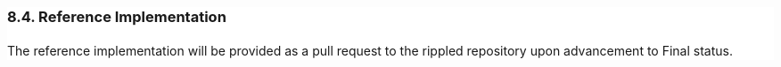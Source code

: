 ### 8.4. Reference Implementation

The reference implementation will be provided as a pull request to the rippled repository upon advancement to Final status.
